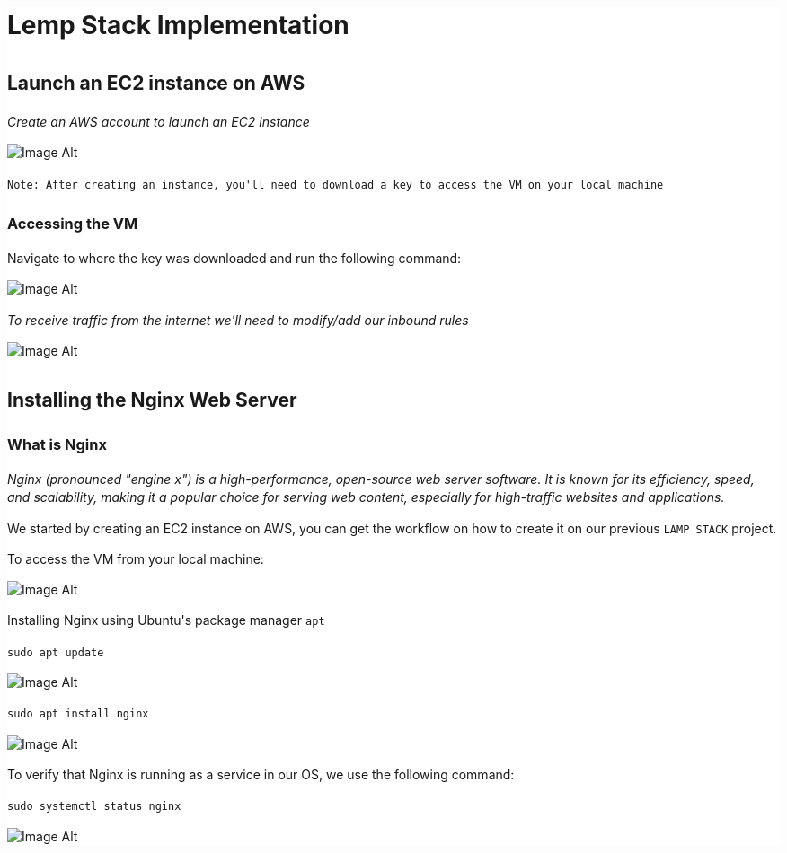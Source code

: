 # Lemp Stack Implementation

## Launch an EC2 instance on AWS

_Create an AWS account to launch an EC2 instance_

![Image Alt](https://github.com/tochinicky/LampStack/assets/29289689/bafb24a8-8e68-4c98-a12f-0fad2bd69a89)

`Note: After creating an instance, you'll need to download a key to access the VM on your local machine
`

### Accessing the VM

Navigate to where the key was downloaded and run the following command:

![Image Alt](https://github.com/tochinicky/LampStack/assets/29289689/af592205-0f00-4326-a497-d1a001cab151)

_To receive traffic from the internet we'll need to modify/add our inbound rules_

![Image Alt](https://github.com/tochinicky/LampStack/assets/29289689/4cbe8801-762c-43fe-9855-ffb96e6e7c08)

## Installing the Nginx Web Server

### What is Nginx

_Nginx (pronounced "engine x") is a high-performance, open-source web server software. It is known for its efficiency, speed, and scalability, making it a popular choice for serving web content, especially for high-traffic websites and applications._

We started by creating an EC2 instance on AWS, you can get the workflow on how to create it on our previous `LAMP STACK` project.

To access the VM from your local machine:

![Image Alt](https://github.com/tochinicky/LempStack/assets/29289689/e67a944d-3f15-416f-81d5-0569ba68646e)

Installing Nginx using Ubuntu's package manager `apt`

`sudo apt update`

![Image Alt](https://github.com/tochinicky/LempStack/assets/29289689/08486094-4a04-4535-9f8e-5a4a41cb1267)

`sudo apt install nginx`

![Image Alt](https://github.com/tochinicky/LempStack/assets/29289689/8a737ded-9d6c-4728-9037-6c6b0ec57240)

To verify that Nginx is running as a service in our OS, we use the following command:

`sudo systemctl status nginx`

![Image Alt](https://github.com/tochinicky/LempStack/assets/29289689/39ce2119-c6db-45b4-a3d1-76e2deabd421)
